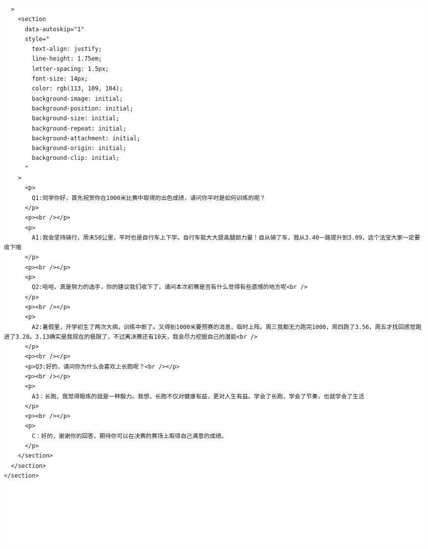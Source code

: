       >
        <section
          data-autoskip="1"
          style="
            text-align: justify;
            line-height: 1.75em;
            letter-spacing: 1.5px;
            font-size: 14px;
            color: rgb(113, 109, 104);
            background-image: initial;
            background-position: initial;
            background-size: initial;
            background-repeat: initial;
            background-attachment: initial;
            background-origin: initial;
            background-clip: initial;
          "
        >
          <p>
            Q1:同学你好，首先祝贺你在1000米比赛中取得的出色成绩，请问你平时是如何训练的呢？
          </p>
          <p><br /></p>
          <p>
            A1:我会坚持骑行，周末50公里，平时也是自行车上下学。自行车能大大提高腿部力量！自从骑了车，我从3.40一路提升到3.09，这个法宝大家一定要收下哦
          </p>
          <p><br /></p>
          <p>
            Q2:哈哈，真是努力的选手，你的建议我们收下了，请问本次初赛是否有什么觉得有些遗憾的地方呢<br />
          </p>
          <p><br /></p>
          <p>
            A2:暑假里，开学初生了两次大病，训练中断了。又得到1000米要预赛的消息，临时上阵。周三我都无力跑完1000，周四跑了3.56，周五才找回感觉跑进了3.20。3.13确实是我现在的极限了，不过离决赛还有10天，我会尽力挖掘自己的潜能<br />
          </p>
          <p><br /></p>
          <p>Q3:好的，请问你为什么会喜欢上长跑呢？<br /></p>
          <p><br /></p>
          <p>
            A3：长跑，我觉得锻炼的就是一种毅力。我想，长跑不仅对健康有益，更对人生有益。学会了长跑，学会了节奏，也就学会了生活
          </p>
          <p><br /></p>
          <p>
            C：好的，谢谢你的回答，期待你可以在决赛的赛场上取得自己满意的成绩。
          </p>
        </section>
      </section>
    </section>
  </section>
  <p style="margin-bottom: 0em"><br /></p>
  <p style="margin-bottom: 0em"><br /></p>
  <p style="margin-bottom: 0em"><br /></p>
  <section data-tools="135编辑器" data-id="105651">
    <section style="text-align: center; margin: 10px auto">
      <section style="box-sizing: border-box; width: 100%" data-width="100%">
        <img
          data-cropselx1="0"
          data-cropselx2="578"
          data-cropsely1="0"
          data-cropsely2="360"
          data-ratio="0.66640625"
          data-src="https://mmbiz.qpic.cn/mmbiz_jpg/Rgzueor5wxNAar5yJhKST4WicrWmvE2PoNLr9GjH1GBQoPoRtbm3XjRVf6h3J6taaUib1A5b3x8fn5L5bCGt6fzg/640?wx_fmt=jpeg"
          data-type="jpeg"